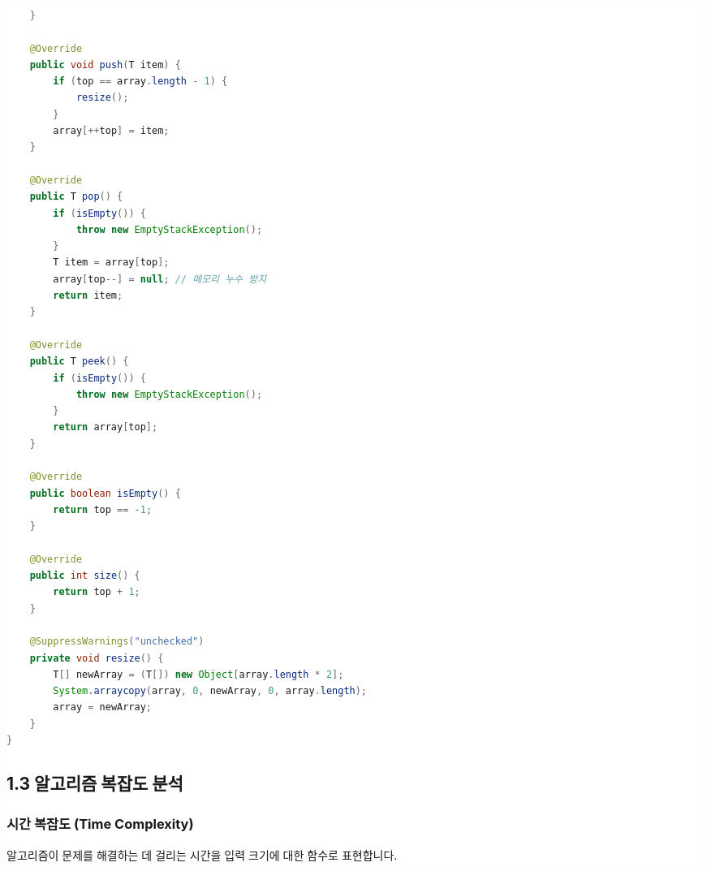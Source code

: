 ```java
    }
    
    @Override
    public void push(T item) {
        if (top == array.length - 1) {
            resize();
        }
        array[++top] = item;
    }
    
    @Override
    public T pop() {
        if (isEmpty()) {
            throw new EmptyStackException();
        }
        T item = array[top];
        array[top--] = null; // 메모리 누수 방지
        return item;
    }
    
    @Override
    public T peek() {
        if (isEmpty()) {
            throw new EmptyStackException();
        }
        return array[top];
    }
    
    @Override
    public boolean isEmpty() {
        return top == -1;
    }
    
    @Override
    public int size() {
        return top + 1;
    }
    
    @SuppressWarnings("unchecked")
    private void resize() {
        T[] newArray = (T[]) new Object[array.length * 2];
        System.arraycopy(array, 0, newArray, 0, array.length);
        array = newArray;
    }
}
```

## 1.3 알고리즘 복잡도 분석

### 시간 복잡도 (Time Complexity)
알고리즘이 문제를 해결하는 데 걸리는 시간을 입력 크기에 대한 함수로 표현합니다.
